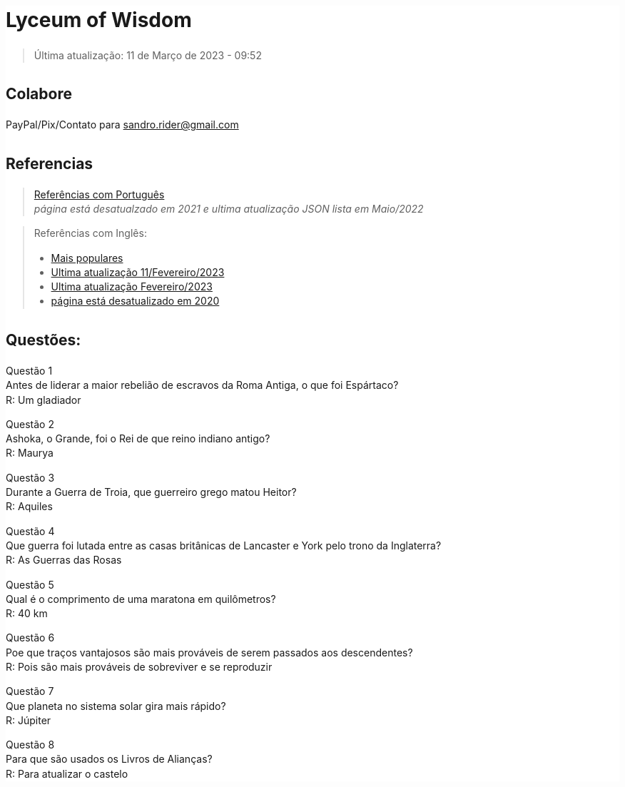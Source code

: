 # Lyceum of Wisdom

>Última atualização: 11 de Março de 2023 - 09:52

## Colabore

PayPal/Pix/Contato para sandro.rider@gmail.com


## Referencias

>[Referências com Português](https://www.dramaqueengames.com/liceu-da-sabedoria-1)\
*página está desatualzado em 2021 e ultima atualização JSON lista em Maio/2022*

>Referências com Inglês:
>- [Mais populares](https://www.appgamer.com/rise-of-kingdoms/answers/)
>- [Ultima atualização 11/Fevereiro/2023](https://kangfumaster.com/rok-peerless-scholar-qa/)
>- [Ultima atualização Fevereiro/2023](https://rok.guide/buildings/lyceum-of-wisdom/)
>- [página está desatualizado em 2020](https://www.ar-rok.com/2020/05/all-questions-and-answers-lyceum-of_56.html)

## Questões:

Questão 1\
Antes de liderar a maior rebelião de escravos da Roma Antiga, o que foi Espártaco?\
R: Um gladiador

Questão 2\
Ashoka, o Grande, foi o Rei de que reino indiano antigo?\
R: Maurya

Questão 3\
Durante a Guerra de Troia, que guerreiro grego matou Heitor?\
R: Aquiles

Questão 4\
Que guerra foi lutada entre as casas britânicas de Lancaster e York pelo trono da Inglaterra?\
R: As Guerras das Rosas

Questão 5\
Qual é o comprimento de uma maratona em quilômetros?\
R: 40 km

Questão 6\
Poe que traços vantajosos são mais prováveis de serem passados aos descendentes?\
R: Pois são mais prováveis de sobreviver e se reproduzir

Questão 7\
Que planeta no sistema solar gira mais rápido?\
R: Júpiter

Questão 8\
Para que são usados os Livros de Alianças?\
R: Para atualizar o castelo
